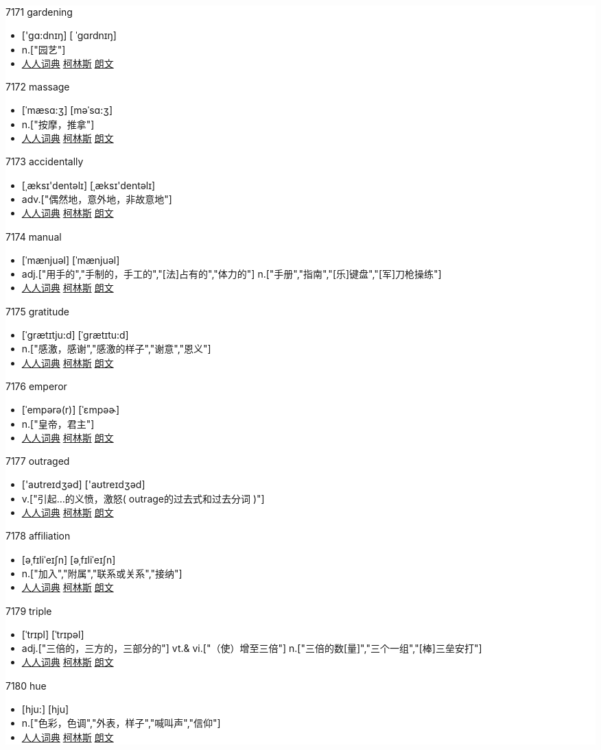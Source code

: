 7171 gardening 
- ['ɡɑ:dnɪŋ]  [ ˈɡɑrdnɪŋ] 
- n.["园艺"]   
- [人人词典](https://www.91dict.com/words?w=gardening) [柯林斯](https://www.collinsdictionary.com/zh/dictionary/english/gardening) [朗文](https://www.ldoceonline.com/dictionary/gardening) 

7172 massage 
- [ˈmæsɑ:ʒ]  [məˈsɑ:ʒ] 
- n.["按摩，推拿"]   
- [人人词典](https://www.91dict.com/words?w=massage) [柯林斯](https://www.collinsdictionary.com/zh/dictionary/english/massage) [朗文](https://www.ldoceonline.com/dictionary/massage) 

7173 accidentally 
- [ˌæksɪ'dentəlɪ]  [ˌæksɪ'dentəlɪ] 
- adv.["偶然地，意外地，非故意地"]   
- [人人词典](https://www.91dict.com/words?w=accidentally) [柯林斯](https://www.collinsdictionary.com/zh/dictionary/english/accidentally) [朗文](https://www.ldoceonline.com/dictionary/accidentally) 

7174 manual 
- [ˈmænjuəl]  [ˈmænjuəl] 
- adj.["用手的","手制的，手工的","[法]占有的","体力的"]  n.["手册","指南","[乐]键盘","[军]刀枪操练"]   
- [人人词典](https://www.91dict.com/words?w=manual) [柯林斯](https://www.collinsdictionary.com/zh/dictionary/english/manual) [朗文](https://www.ldoceonline.com/dictionary/manual) 

7175 gratitude 
- [ˈgrætɪtju:d]  [ˈgrætɪtu:d] 
- n.["感激，感谢","感激的样子","谢意","恩义"]   
- [人人词典](https://www.91dict.com/words?w=gratitude) [柯林斯](https://www.collinsdictionary.com/zh/dictionary/english/gratitude) [朗文](https://www.ldoceonline.com/dictionary/gratitude) 

7176 emperor 
- [ˈempərə(r)]  [ˈɛmpəɚ] 
- n.["皇帝，君主"]   
- [人人词典](https://www.91dict.com/words?w=emperor) [柯林斯](https://www.collinsdictionary.com/zh/dictionary/english/emperor) [朗文](https://www.ldoceonline.com/dictionary/emperor) 

7177 outraged 
- ['aʊtreɪdʒəd]  ['aʊtreɪdʒəd] 
- v.["引起…的义愤，激怒( outrage的过去式和过去分词 )"]   
- [人人词典](https://www.91dict.com/words?w=outraged) [柯林斯](https://www.collinsdictionary.com/zh/dictionary/english/outraged) [朗文](https://www.ldoceonline.com/dictionary/outraged) 

7178 affiliation 
- [əˌfɪliˈeɪʃn]  [əˌfɪliˈeɪʃn] 
- n.["加入","附属","联系或关系","接纳"]   
- [人人词典](https://www.91dict.com/words?w=affiliation) [柯林斯](https://www.collinsdictionary.com/zh/dictionary/english/affiliation) [朗文](https://www.ldoceonline.com/dictionary/affiliation) 

7179 triple 
- [ˈtrɪpl]  [ˈtrɪpəl] 
- adj.["三倍的，三方的，三部分的"]  vt.& vi.["（使）增至三倍"]  n.["三倍的数[量]","三个一组","[棒]三垒安打"]   
- [人人词典](https://www.91dict.com/words?w=triple) [柯林斯](https://www.collinsdictionary.com/zh/dictionary/english/triple) [朗文](https://www.ldoceonline.com/dictionary/triple) 

7180 hue 
- [hju:]  [hju] 
- n.["色彩，色调","外表，样子","喊叫声","信仰"]   
- [人人词典](https://www.91dict.com/words?w=hue) [柯林斯](https://www.collinsdictionary.com/zh/dictionary/english/hue) [朗文](https://www.ldoceonline.com/dictionary/hue) 
